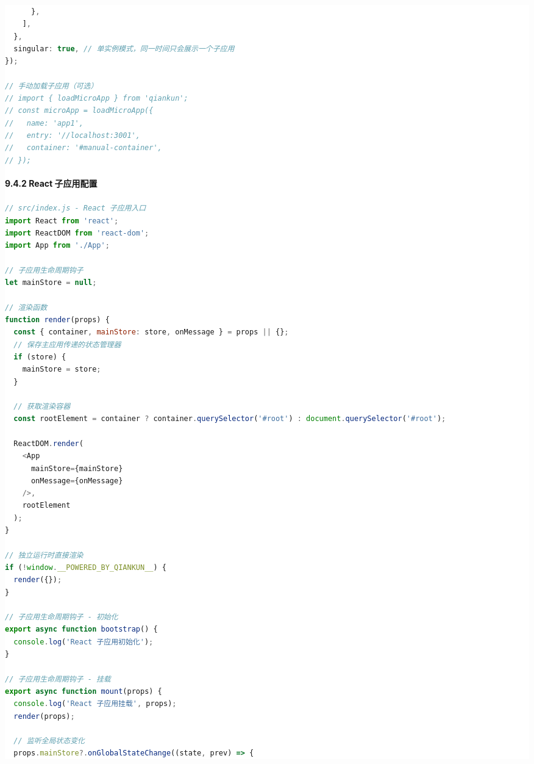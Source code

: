 ```javascript
      },
    ],
  },
  singular: true, // 单实例模式，同一时间只会展示一个子应用
});

// 手动加载子应用（可选）
// import { loadMicroApp } from 'qiankun';
// const microApp = loadMicroApp({
//   name: 'app1',
//   entry: '//localhost:3001',
//   container: '#manual-container',
// });
```

#### 9.4.2 React 子应用配置

```javascript
// src/index.js - React 子应用入口
import React from 'react';
import ReactDOM from 'react-dom';
import App from './App';

// 子应用生命周期钩子
let mainStore = null;

// 渲染函数
function render(props) {
  const { container, mainStore: store, onMessage } = props || {};
  // 保存主应用传递的状态管理器
  if (store) {
    mainStore = store;
  }
  
  // 获取渲染容器
  const rootElement = container ? container.querySelector('#root') : document.querySelector('#root');
  
  ReactDOM.render(
    <App 
      mainStore={mainStore} 
      onMessage={onMessage} 
    />,
    rootElement
  );
}

// 独立运行时直接渲染
if (!window.__POWERED_BY_QIANKUN__) {
  render({});
}

// 子应用生命周期钩子 - 初始化
export async function bootstrap() {
  console.log('React 子应用初始化');
}

// 子应用生命周期钩子 - 挂载
export async function mount(props) {
  console.log('React 子应用挂载', props);
  render(props);
  
  // 监听全局状态变化
  props.mainStore?.onGlobalStateChange((state, prev) => {
```